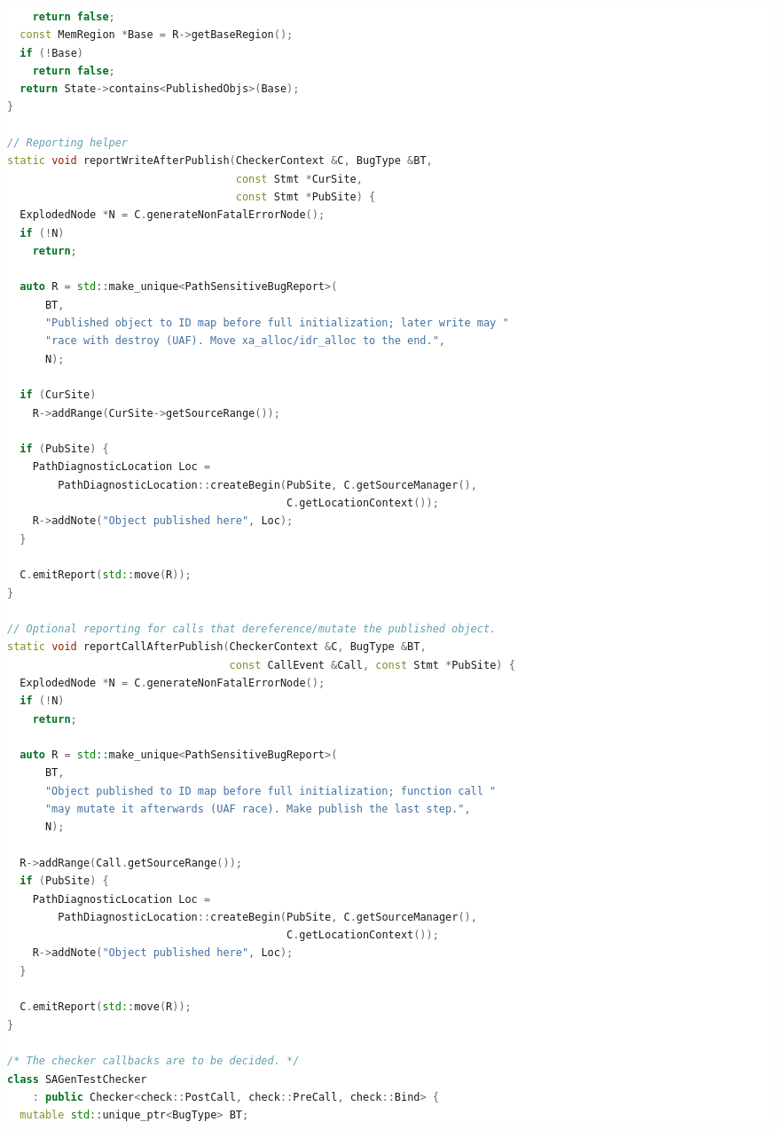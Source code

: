 ```cpp
    return false;
  const MemRegion *Base = R->getBaseRegion();
  if (!Base)
    return false;
  return State->contains<PublishedObjs>(Base);
}

// Reporting helper
static void reportWriteAfterPublish(CheckerContext &C, BugType &BT,
                                    const Stmt *CurSite,
                                    const Stmt *PubSite) {
  ExplodedNode *N = C.generateNonFatalErrorNode();
  if (!N)
    return;

  auto R = std::make_unique<PathSensitiveBugReport>(
      BT,
      "Published object to ID map before full initialization; later write may "
      "race with destroy (UAF). Move xa_alloc/idr_alloc to the end.",
      N);

  if (CurSite)
    R->addRange(CurSite->getSourceRange());

  if (PubSite) {
    PathDiagnosticLocation Loc =
        PathDiagnosticLocation::createBegin(PubSite, C.getSourceManager(),
                                            C.getLocationContext());
    R->addNote("Object published here", Loc);
  }

  C.emitReport(std::move(R));
}

// Optional reporting for calls that dereference/mutate the published object.
static void reportCallAfterPublish(CheckerContext &C, BugType &BT,
                                   const CallEvent &Call, const Stmt *PubSite) {
  ExplodedNode *N = C.generateNonFatalErrorNode();
  if (!N)
    return;

  auto R = std::make_unique<PathSensitiveBugReport>(
      BT,
      "Object published to ID map before full initialization; function call "
      "may mutate it afterwards (UAF race). Make publish the last step.",
      N);

  R->addRange(Call.getSourceRange());
  if (PubSite) {
    PathDiagnosticLocation Loc =
        PathDiagnosticLocation::createBegin(PubSite, C.getSourceManager(),
                                            C.getLocationContext());
    R->addNote("Object published here", Loc);
  }

  C.emitReport(std::move(R));
}

/* The checker callbacks are to be decided. */
class SAGenTestChecker
    : public Checker<check::PostCall, check::PreCall, check::Bind> {
  mutable std::unique_ptr<BugType> BT;

```